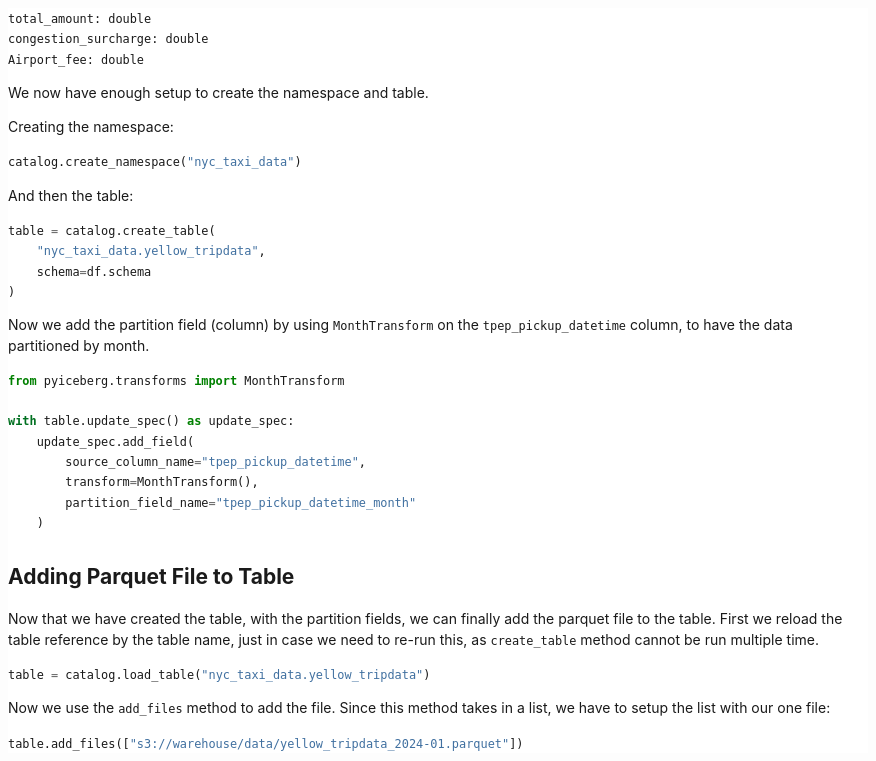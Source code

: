     total_amount: double
    congestion_surcharge: double
    Airport_fee: double



We now have enough setup to create the namespace and table.

Creating the namespace:


```python
catalog.create_namespace("nyc_taxi_data")
```

And then the table:


```python
table = catalog.create_table(
    "nyc_taxi_data.yellow_tripdata",
    schema=df.schema
)
```

Now we add the partition field (column) by using `MonthTransform` on the `tpep_pickup_datetime` column, to have the data partitioned by month.


```python
from pyiceberg.transforms import MonthTransform

with table.update_spec() as update_spec:
    update_spec.add_field(
        source_column_name="tpep_pickup_datetime",
        transform=MonthTransform(),
        partition_field_name="tpep_pickup_datetime_month"
    )


```

## Adding Parquet File to Table

Now that we have created the table, with the partition fields, we can finally add the parquet file to the table. First we reload the table reference by the table name, just in case we need to re-run this, as `create_table` method cannot be run multiple time.


```python
table = catalog.load_table("nyc_taxi_data.yellow_tripdata")
```

Now we use the `add_files` method to add the file. Since this method takes in a list, we have to setup the list with our one file:


```python
table.add_files(["s3://warehouse/data/yellow_tripdata_2024-01.parquet"])
```
